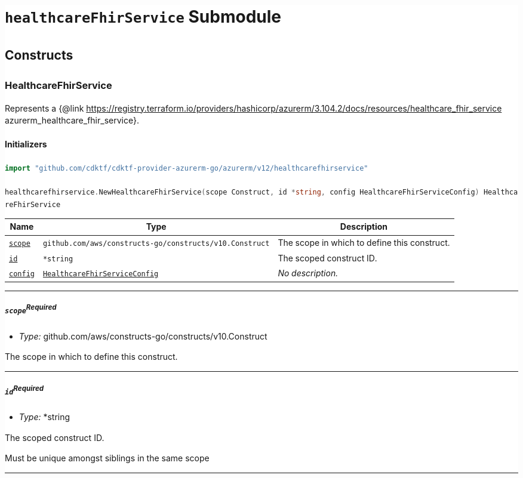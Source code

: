 # `healthcareFhirService` Submodule <a name="`healthcareFhirService` Submodule" id="@cdktf/provider-azurerm.healthcareFhirService"></a>

## Constructs <a name="Constructs" id="Constructs"></a>

### HealthcareFhirService <a name="HealthcareFhirService" id="@cdktf/provider-azurerm.healthcareFhirService.HealthcareFhirService"></a>

Represents a {@link https://registry.terraform.io/providers/hashicorp/azurerm/3.104.2/docs/resources/healthcare_fhir_service azurerm_healthcare_fhir_service}.

#### Initializers <a name="Initializers" id="@cdktf/provider-azurerm.healthcareFhirService.HealthcareFhirService.Initializer"></a>

```go
import "github.com/cdktf/cdktf-provider-azurerm-go/azurerm/v12/healthcarefhirservice"

healthcarefhirservice.NewHealthcareFhirService(scope Construct, id *string, config HealthcareFhirServiceConfig) HealthcareFhirService
```

| **Name** | **Type** | **Description** |
| --- | --- | --- |
| <code><a href="#@cdktf/provider-azurerm.healthcareFhirService.HealthcareFhirService.Initializer.parameter.scope">scope</a></code> | <code>github.com/aws/constructs-go/constructs/v10.Construct</code> | The scope in which to define this construct. |
| <code><a href="#@cdktf/provider-azurerm.healthcareFhirService.HealthcareFhirService.Initializer.parameter.id">id</a></code> | <code>*string</code> | The scoped construct ID. |
| <code><a href="#@cdktf/provider-azurerm.healthcareFhirService.HealthcareFhirService.Initializer.parameter.config">config</a></code> | <code><a href="#@cdktf/provider-azurerm.healthcareFhirService.HealthcareFhirServiceConfig">HealthcareFhirServiceConfig</a></code> | *No description.* |

---

##### `scope`<sup>Required</sup> <a name="scope" id="@cdktf/provider-azurerm.healthcareFhirService.HealthcareFhirService.Initializer.parameter.scope"></a>

- *Type:* github.com/aws/constructs-go/constructs/v10.Construct

The scope in which to define this construct.

---

##### `id`<sup>Required</sup> <a name="id" id="@cdktf/provider-azurerm.healthcareFhirService.HealthcareFhirService.Initializer.parameter.id"></a>

- *Type:* *string

The scoped construct ID.

Must be unique amongst siblings in the same scope

---